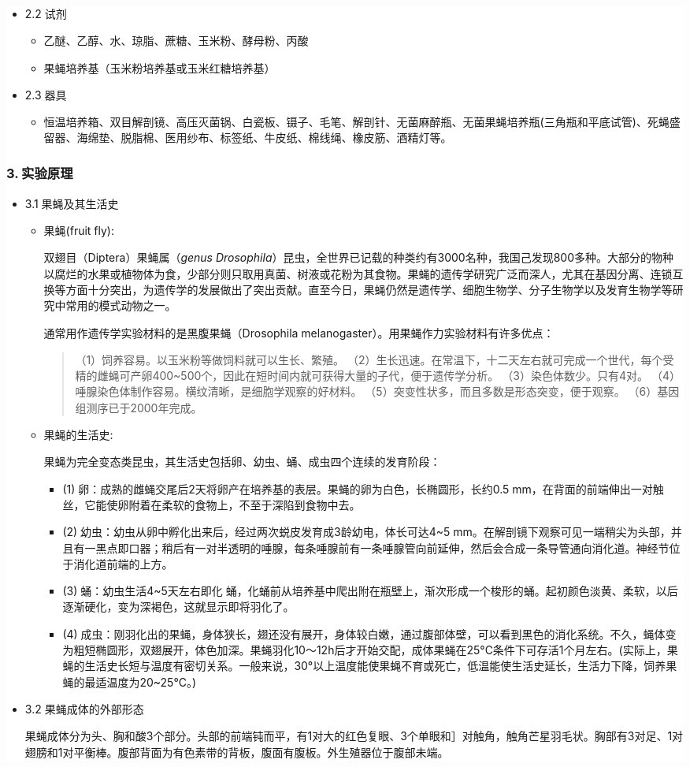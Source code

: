

* 2.2 试剂
  * 乙醚、乙醇、水、琼脂、蔗糖、玉米粉、酵母粉、丙酸

  * 果蝇培养基（玉米粉培养基或玉米红糖培养基）


* 2.3 器具
  * 恒温培养箱、双目解剖镜、高压灭菌锅、白瓷板、镊子、毛笔、解剖针、无菌麻醉瓶、无菌果蝇培养瓶(三角瓶和平底试管)、死蝇盛留器、海绵垫、脱脂棉、医用纱布、标签纸、牛皮纸、棉线绳、橡皮筋、酒精灯等。


### 3. 实验原理

* 3.1 果蝇及其生活史
  
  * 果蝇(fruit fly): 
  
    双翅目（Diptera）果蝇属（*genus Drosophila*）昆虫，全世界已记载的种类约有3000名种，我国己发现800多种。大部分的物种以腐烂的水果或植物体为食，少部分则只取用真菌、树液或花粉为其食物。果蝇的遗传学研究广泛而深人，尤其在基因分离、连锁互换等方面十分突出，为遗传学的发展做出了突出贡献。直至今日，果蝇仍然是遗传学、细胞生物学、分子生物学以及发育生物学等研究中常用的模式动物之一。
  
    通常用作遗传学实验材料的是黑腹果蝇（Drosophila melanogaster）。用果蝇作力实验材料有许多优点：
  
    > （1）饲养容易。以玉米粉等做饲料就可以生长、繁殖。
    > （2）生长迅速。在常温下，十二天左右就可完成一个世代，每个受精的雌蝇可产卵400~500个，因此在短时间内就可获得大量的子代，便于遗传学分析。
    > （3）染色体数少。只有4对。
    > （4）唾腺染色体制作容易。横纹清晰，是细胞学观察的好材料。
    > （5）突变性状多，而且多数是形态突变，便于观察。
    > （6）基因组测序已于2000年完成。
  
  * 果蝇的生活史:
  
    果蝇为完全变态类昆虫，其生活史包括卵、幼虫、蛹、成虫四个连续的发育阶段：
  
    * (1) 卵：成熟的雌蝇交尾后2天将卵产在培养基的表层。果蝇的卵为白色，长椭圆形，长约0.5 mm，在背面的前端伸出一对触丝，它能使卵附着在柔软的食物上，不至于深陷到食物中去。
  
    * (2) 幼虫：幼虫从卵中孵化出来后，经过两次蜕皮发育成3龄幼电，体长可达4~5 mm。在解剖镜下观察可见一端稍尖为头部，并且有一黑点即口器；稍后有一对半透明的唾腺，每条唾腺前有一条唾腺管向前延伸，然后会合成一条导管通向消化道。神经节位于消化道前端的上方。
  
    * (3) 蛹：幼虫生活4~5天左右即化
      蛹，化蛹前从培养基中爬出附在瓶壁上，渐次形成一个梭形的蛹。起初颜色淡黄、柔软，以后逐渐硬化，变为深褐色，这就显示即将羽化了。
  
    * (4) 成虫：刚羽化出的果蝇，身体狭长，翅还没有展开，身体较白嫩，通过腹部体壁，可以看到黑色的消化系统。不久，蝇体变为粗短椭圆形，双翅展开，体色加深。果蝇羽化10～12h后才开始交配，成体果蝇在25°C条件下可存活1个月左右。(实际上，果蝇的生活史长短与温度有密切关系。一般来说，30°以上温度能使果蝇不育或死亡，低温能使生活史延长，生活力下降，饲养果蝇的最适温度为20~25°C。)
  
* 3.2 果蝇成体的外部形态

  果蝇成体分为头、胸和酸3个部分。头部的前端钝而平，有1对大的红色复眼、3个单眼和］对触角，触角芒星羽毛状。胸部有3对足、1对翅膀和1对平衡棒。腹部背面为有色素带的背板，腹面有腹板。外生殖器位于腹部未端。
